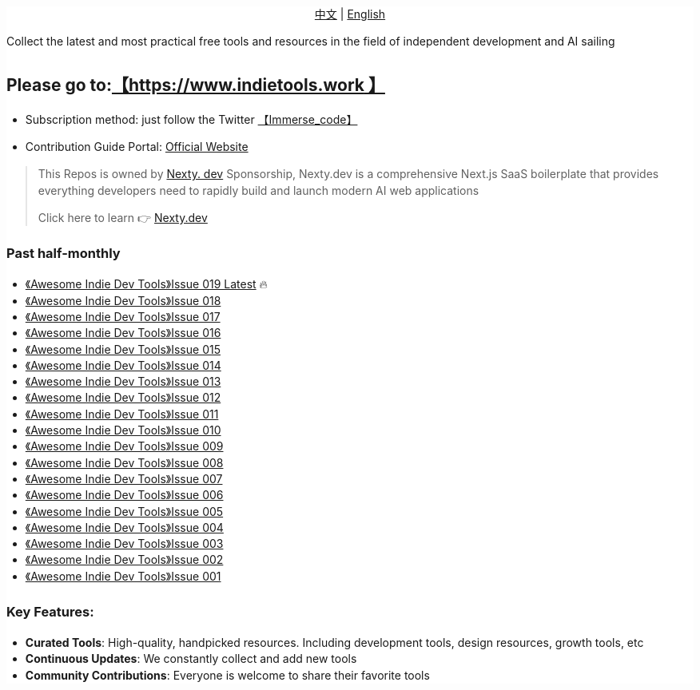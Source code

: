 <div align="center">

[中文](README.md) | [English](README_en.md)

</div>





Collect the latest and most practical free tools and resources in the field of independent development and AI sailing

## **Please go to:[【https://www.indietools.work 】](https://www.indietools.work)**

-   Subscription method: just follow the Twitter [【Immerse_code】](https://x.com/Immerse_code)

-   Contribution Guide Portal: [Official Website](https://www.indietools.work/submit)
    <!-- -   [Github](#contribute) -->

> This Repos is owned by [Nexty. dev](https://nexty.dev/?ref=indie) Sponsorship, Nexty.dev is a comprehensive Next.js SaaS boilerplate that provides everything developers need to rapidly build and launch modern AI web applications
>
> Click here to learn 👉 [Nexty.dev](https://nexty.dev/?ref=indie)


### Past half-monthly

-   [《​Awesome Indie Dev Tools​》Issue 019 Latest](https://mp.weixin.qq.com/s/PlrojO5X4Ypg61YeXYfVbg) 🔥
-   [《​Awesome Indie Dev Tools​》Issue 018](https://mp.weixin.qq.com/s/PC-mh4mXADdBQ0ovkDbrLg)
-   [《​Awesome Indie Dev Tools​》Issue 017](https://mp.weixin.qq.com/s/i_lSbscGcEMhNSlnKhZESA)
-   [《​Awesome Indie Dev Tools​》Issue 016](https://mp.weixin.qq.com/s/xc5saU93KoJh63jFlTAPjw)
-   [《​Awesome Indie Dev Tools​》Issue 015](https://mp.weixin.qq.com/s/nHQxIBCU3VGF3x3N10aQ6Q)
-   [《​Awesome Indie Dev Tools​》Issue 014](https://mp.weixin.qq.com/s/BkyeqA_BhNY5BrvhQVw_Pw)
-   [《​Awesome Indie Dev Tools​》Issue 013](https://mp.weixin.qq.com/s/8RlROZ6HrgsVVDKwBvn8Nw)
-   [《​Awesome Indie Dev Tools​》Issue 012](https://mp.weixin.qq.com/s/TJfOjWqphdqu8kkq3I6FCg)
-   [《​Awesome Indie Dev Tools​》Issue 011](https://mp.weixin.qq.com/s/oUcBq_0pRU7ucmx03w5_7g)
-   [《​Awesome Indie Dev Tools​》Issue 010](https://mp.weixin.qq.com/s/zr-1dGOVFyTF_YG6hrSEsg)
-   [《​Awesome Indie Dev Tools​》Issue 009](https://mp.weixin.qq.com/s/eKKBBDtKDb8TIy0wLko-sQ)
-   [《​Awesome Indie Dev Tools​》Issue 008](https://mp.weixin.qq.com/s/01oia3vAMUgFN1-_7gIkhA)
-   [《​Awesome Indie Dev Tools​》Issue 007](https://mp.weixin.qq.com/s/JFO5rPDbYWstu7c5zdB__Q)
-   [《​Awesome Indie Dev Tools​》Issue 006](https://mp.weixin.qq.com/s/cqx-TFZLXFFSf3TRwNa--w)
-   [《​Awesome Indie Dev Tools​》Issue 005](https://mp.weixin.qq.com/s/9dYLnfOv1Jt565-wvgBsCA)
-   [《​Awesome Indie Dev Tools​》Issue 004](https://mp.weixin.qq.com/s/y17Sz3GCOkoAs_kWsFHt_Q)
-   [《​Awesome Indie Dev Tools​》Issue 003](https://mp.weixin.qq.com/s/HpcKT6wqQ6E2aFrayyEfLg)
-   [《​Awesome Indie Dev Tools​》Issue 002](https://mp.weixin.qq.com/s/7UYPzffH2aWWOIQRR7COlQ)
-   [《​Awesome Indie Dev Tools​》Issue 001](https://mp.weixin.qq.com/s/moCAaVlagxiEoURmtP6kmw)



### Key Features:

-   **Curated Tools**: High-quality, handpicked resources. Including development tools, design resources, growth tools, etc
-   **Continuous Updates**: We constantly collect and add new tools
-   **Community Contributions**: Everyone is welcome to share their favorite tools
